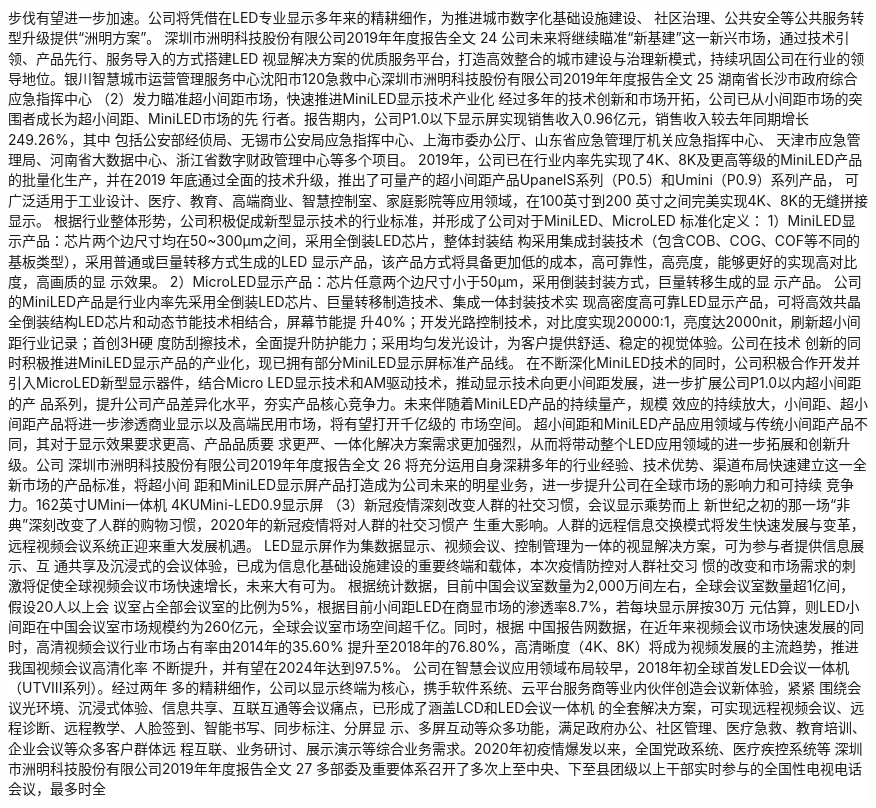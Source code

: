 步伐有望进一步加速。公司将凭借在LED专业显示多年来的精耕细作，为推进城市数字化基础设施建设、
社区治理、公共安全等公共服务转型升级提供“洲明方案”。
深圳市洲明科技股份有限公司2019年年度报告全文
24
公司未来将继续瞄准“新基建”这一新兴市场，通过技术引领、产品先行、服务导入的方式搭建LED
视显解决方案的优质服务平台，打造高效整合的城市建设与治理新模式，持续巩固公司在行业的领导地位。银川智慧城市运营管理服务中心沈阳市120急救中心深圳市洲明科技股份有限公司2019年年度报告全文
25
湖南省长沙市政府综合应急指挥中心
（2）发力瞄准超小间距市场，快速推进MiniLED显示技术产业化
经过多年的技术创新和市场开拓，公司已从小间距市场的突围者成长为超小间距、MiniLED市场的先
行者。报告期内，公司P1.0以下显示屏实现销售收入0.96亿元，销售收入较去年同期增长249.26%，其中
包括公安部经侦局、无锡市公安局应急指挥中心、上海市委办公厅、山东省应急管理厅机关应急指挥中心、
天津市应急管理局、河南省大数据中心、浙江省数字财政管理中心等多个项目。
2019年，公司已在行业内率先实现了4K、8K及更高等级的MiniLED产品的批量化生产，并在2019
年底通过全面的技术升级，推出了可量产的超小间距产品UpanelS系列（P0.5）和Umini（P0.9）系列产品，
可广泛适用于工业设计、医疗、教育、高端商业、智慧控制室、家庭影院等应用领域，在100英寸到200
英寸之间完美实现4K、8K的无缝拼接显示。
根据行业整体形势，公司积极促成新型显示技术的行业标准，并形成了公司对于MiniLED、MicroLED
标准化定义：
1）MiniLED显示产品：芯片两个边尺寸均在50~300μm之间，采用全倒装LED芯片，整体封装结
构采用集成封装技术（包含COB、COG、COF等不同的基板类型），采用普通或巨量转移方式生成的LED
显示产品，该产品方式将具备更加低的成本，高可靠性，高亮度，能够更好的实现高对比度，高画质的显
示效果。
2）MicroLED显示产品：芯片任意两个边尺寸小于50μm，采用倒装封装方式，巨量转移生成的显
示产品。
公司的MiniLED产品是行业内率先采用全倒装LED芯片、巨量转移制造技术、集成一体封装技术实
现高密度高可靠LED显示产品，可将高效共晶全倒装结构LED芯片和动态节能技术相结合，屏幕节能提
升40%；开发光路控制技术，对比度实现20000:1，亮度达2000nit，刷新超小间距行业记录；首创3H硬
度防刮擦技术，全面提升防护能力；采用均匀发光设计，为客户提供舒适、稳定的视觉体验。公司在技术
创新的同时积极推进MiniLED显示产品的产业化，现已拥有部分MiniLED显示屏标准产品线。
在不断深化MiniLED技术的同时，公司积极合作开发并引入MicroLED新型显示器件，结合Micro
LED显示技术和AM驱动技术，推动显示技术向更小间距发展，进一步扩展公司P1.0以内超小间距的产
品系列，提升公司产品差异化水平，夯实产品核心竞争力。未来伴随着MiniLED产品的持续量产，规模
效应的持续放大，小间距、超小间距产品将进一步渗透商业显示以及高端民用市场，将有望打开千亿级的
市场空间。
超小间距和MiniLED产品应用领域与传统小间距产品不同，其对于显示效果要求更高、产品品质要
求更严、一体化解决方案需求更加强烈，从而将带动整个LED应用领域的进一步拓展和创新升级。公司
深圳市洲明科技股份有限公司2019年年度报告全文
26
将充分运用自身深耕多年的行业经验、技术优势、渠道布局快速建立这一全新市场的产品标准，将超小间
距和MiniLED显示屏产品打造成为公司未来的明星业务，进一步提升公司在全球市场的影响力和可持续
竞争力。162英寸UMini一体机
4KUMini-LED0.9显示屏
（3）新冠疫情深刻改变人群的社交习惯，会议显示乘势而上
新世纪之初的那一场“非典”深刻改变了人群的购物习惯，2020年的新冠疫情将对人群的社交习惯产
生重大影响。人群的远程信息交换模式将发生快速发展与变革，远程视频会议系统正迎来重大发展机遇。
LED显示屏作为集数据显示、视频会议、控制管理为一体的视显解决方案，可为参与者提供信息展示、互
通共享及沉浸式的会议体验，已成为信息化基础设施建设的重要终端和载体，本次疫情防控对人群社交习
惯的改变和市场需求的刺激将促使全球视频会议市场快速增长，未来大有可为。
根据统计数据，目前中国会议室数量为2,000万间左右，全球会议室数量超1亿间，假设20人以上会
议室占全部会议室的比例为5%，根据目前小间距LED在商显市场的渗透率8.7%，若每块显示屏按30万
元估算，则LED小间距在中国会议室市场规模约为260亿元，全球会议室市场空间超千亿。同时，根据
中国报告网数据，在近年来视频会议市场快速发展的同时，高清视频会议行业市场占有率由2014年的35.60%
提升至2018年的76.80%，高清晰度（4K、8K）将成为视频发展的主流趋势，推进我国视频会议高清化率
不断提升，并有望在2024年达到97.5%。
公司在智慧会议应用领域布局较早，2018年初全球首发LED会议一体机（UTVIII系列）。经过两年
多的精耕细作，公司以显示终端为核心，携手软件系统、云平台服务商等业内伙伴创造会议新体验，紧紧
围绕会议光环境、沉浸式体验、信息共享、互联互通等会议痛点，已形成了涵盖LCD和LED会议一体机
的全套解决方案，可实现远程视频会议、远程诊断、远程教学、人脸签到、智能书写、同步标注、分屏显
示、多屏互动等众多功能，满足政府办公、社区管理、医疗急救、教育培训、企业会议等众多客户群体远
程互联、业务研讨、展示演示等综合业务需求。2020年初疫情爆发以来，全国党政系统、医疗疾控系统等
深圳市洲明科技股份有限公司2019年年度报告全文
27
多部委及重要体系召开了多次上至中央、下至县团级以上干部实时参与的全国性电视电话会议，最多时全